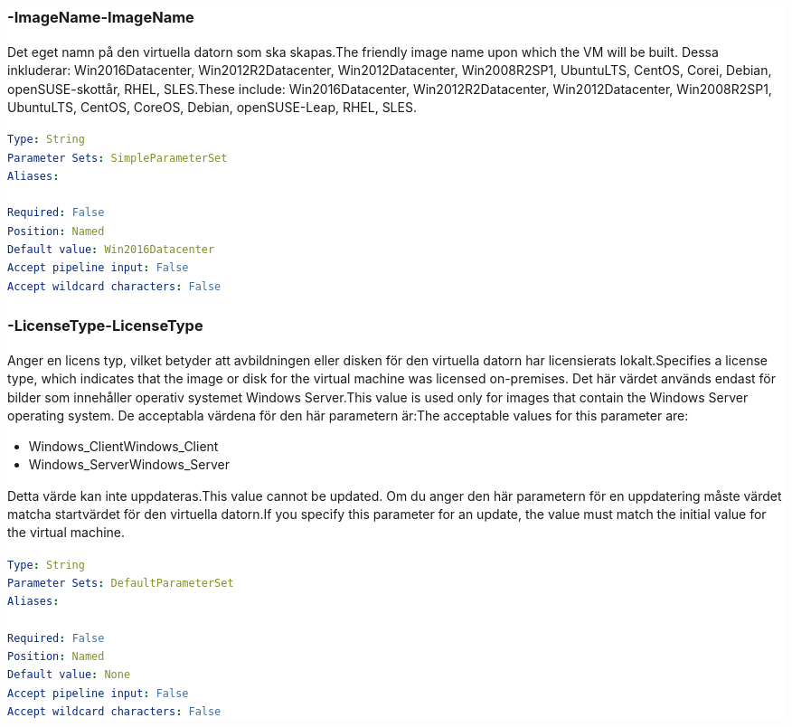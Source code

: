 ### <span data-ttu-id="e29ab-146">-ImageName</span><span class="sxs-lookup"><span data-stu-id="e29ab-146">-ImageName</span></span>
<span data-ttu-id="e29ab-147">Det eget namn på den virtuella datorn som ska skapas.</span><span class="sxs-lookup"><span data-stu-id="e29ab-147">The friendly image name upon which the VM will be built.</span></span>  <span data-ttu-id="e29ab-148">Dessa inkluderar: Win2016Datacenter, Win2012R2Datacenter, Win2012Datacenter, Win2008R2SP1, UbuntuLTS, CentOS, Corei, Debian, openSUSE-skottår, RHEL, SLES.</span><span class="sxs-lookup"><span data-stu-id="e29ab-148">These include: Win2016Datacenter, Win2012R2Datacenter, Win2012Datacenter, Win2008R2SP1, UbuntuLTS, CentOS, CoreOS, Debian, openSUSE-Leap, RHEL, SLES.</span></span>

```yaml
Type: String
Parameter Sets: SimpleParameterSet
Aliases:

Required: False
Position: Named
Default value: Win2016Datacenter
Accept pipeline input: False
Accept wildcard characters: False
```

### <span data-ttu-id="e29ab-149">-LicenseType</span><span class="sxs-lookup"><span data-stu-id="e29ab-149">-LicenseType</span></span>
<span data-ttu-id="e29ab-150">Anger en licens typ, vilket betyder att avbildningen eller disken för den virtuella datorn har licensierats lokalt.</span><span class="sxs-lookup"><span data-stu-id="e29ab-150">Specifies a license type, which indicates that the image or disk for the virtual machine was licensed on-premises.</span></span>
<span data-ttu-id="e29ab-151">Det här värdet används endast för bilder som innehåller operativ systemet Windows Server.</span><span class="sxs-lookup"><span data-stu-id="e29ab-151">This value is used only for images that contain the Windows Server operating system.</span></span>
<span data-ttu-id="e29ab-152">De acceptabla värdena för den här parametern är:</span><span class="sxs-lookup"><span data-stu-id="e29ab-152">The acceptable values for this parameter are:</span></span>

- <span data-ttu-id="e29ab-153">Windows_Client</span><span class="sxs-lookup"><span data-stu-id="e29ab-153">Windows_Client</span></span>
- <span data-ttu-id="e29ab-154">Windows_Server</span><span class="sxs-lookup"><span data-stu-id="e29ab-154">Windows_Server</span></span>

<span data-ttu-id="e29ab-155">Detta värde kan inte uppdateras.</span><span class="sxs-lookup"><span data-stu-id="e29ab-155">This value cannot be updated.</span></span>
<span data-ttu-id="e29ab-156">Om du anger den här parametern för en uppdatering måste värdet matcha startvärdet för den virtuella datorn.</span><span class="sxs-lookup"><span data-stu-id="e29ab-156">If you specify this parameter for an update, the value must match the initial value for the virtual machine.</span></span>

```yaml
Type: String
Parameter Sets: DefaultParameterSet
Aliases:

Required: False
Position: Named
Default value: None
Accept pipeline input: False
Accept wildcard characters: False
```
